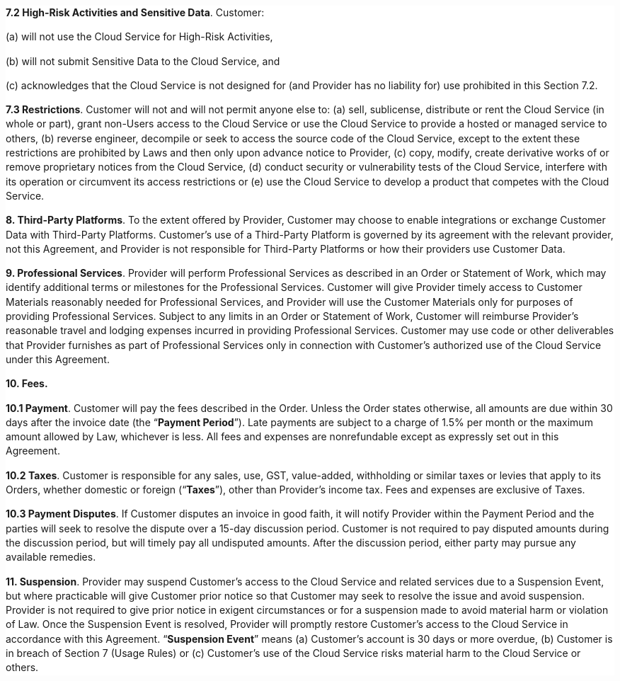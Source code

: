 **7.2 High-Risk Activities and Sensitive Data**. Customer:

  (a) will not use the Cloud Service for High-Risk Activities,

  (b) will not submit Sensitive Data to the Cloud Service, and

  (c) acknowledges that the Cloud Service is not designed for (and Provider has no liability for) use prohibited in this Section 7.2.

**7.3 Restrictions**. Customer will not and will not permit anyone else to: (a) sell, sublicense, distribute or rent the Cloud Service (in whole or part), grant non-Users access to the Cloud Service or use the Cloud Service to provide a hosted or managed service to others, (b) reverse engineer, decompile or seek to access the source code of the Cloud Service, except to the extent these restrictions are prohibited by Laws and then only upon advance notice to Provider, (c) copy, modify, create derivative works of or remove proprietary notices from the Cloud Service, (d) conduct security or vulnerability tests of the Cloud Service, interfere with its operation or circumvent its access restrictions or (e) use the Cloud Service to develop a product that competes with the Cloud Service.

**8. Third-Party Platforms**. To the extent offered by Provider, Customer may choose to enable integrations or exchange Customer Data with Third-Party Platforms. Customer’s use of a Third-Party Platform is governed by its agreement with the relevant provider, not this Agreement, and Provider is not responsible for Third-Party Platforms or how their providers use Customer Data.

**9. Professional Services**. Provider will perform Professional Services as described in an Order or Statement of Work, which may identify additional terms or milestones for the Professional Services. Customer will give Provider timely access to Customer Materials reasonably needed for Professional Services, and Provider will use the Customer Materials only for purposes of providing Professional Services. Subject to any limits in an Order or Statement of Work, Customer will reimburse Provider’s reasonable travel and lodging expenses incurred in providing Professional Services. Customer may use code or other deliverables that Provider furnishes as part of Professional Services only in connection with Customer’s authorized use of the Cloud Service under this Agreement.

**10. Fees.**

**10.1 Payment**. Customer will pay the fees described in the Order. Unless the Order states otherwise, all amounts are due within 30 days after the invoice date (the “**Payment Period**”). Late payments are subject to a charge of 1.5% per month or the maximum amount allowed by Law, whichever is less. All fees and expenses are nonrefundable except as expressly set out in this Agreement.

**10.2 Taxes**. Customer is responsible for any sales, use, GST, value-added, withholding or similar taxes or levies that apply to its Orders, whether domestic or foreign (“**Taxes**”), other than Provider’s income tax. Fees and expenses are exclusive of Taxes.

**10.3 Payment Disputes**. If Customer disputes an invoice in good faith, it will notify Provider within the Payment Period and the parties will seek to resolve the dispute over a 15-day discussion period. Customer is not required to pay disputed amounts during the discussion period, but will timely pay all undisputed amounts. After the discussion period, either party may pursue any available remedies.

**11. Suspension**. Provider may suspend Customer’s access to the Cloud Service and related services due to a Suspension Event, but where practicable will give Customer prior notice so that Customer may seek to resolve the issue and avoid suspension. Provider is not required to give prior notice in exigent circumstances or for a suspension made to avoid material harm or violation of Law. Once the Suspension Event is resolved, Provider will promptly restore Customer’s access to the Cloud Service in accordance with this Agreement. “**Suspension Event**” means (a) Customer’s account is 30 days or more overdue, (b) Customer is in breach of Section 7 (Usage Rules) or (c) Customer’s use of the Cloud Service risks material harm to the Cloud Service or others.
